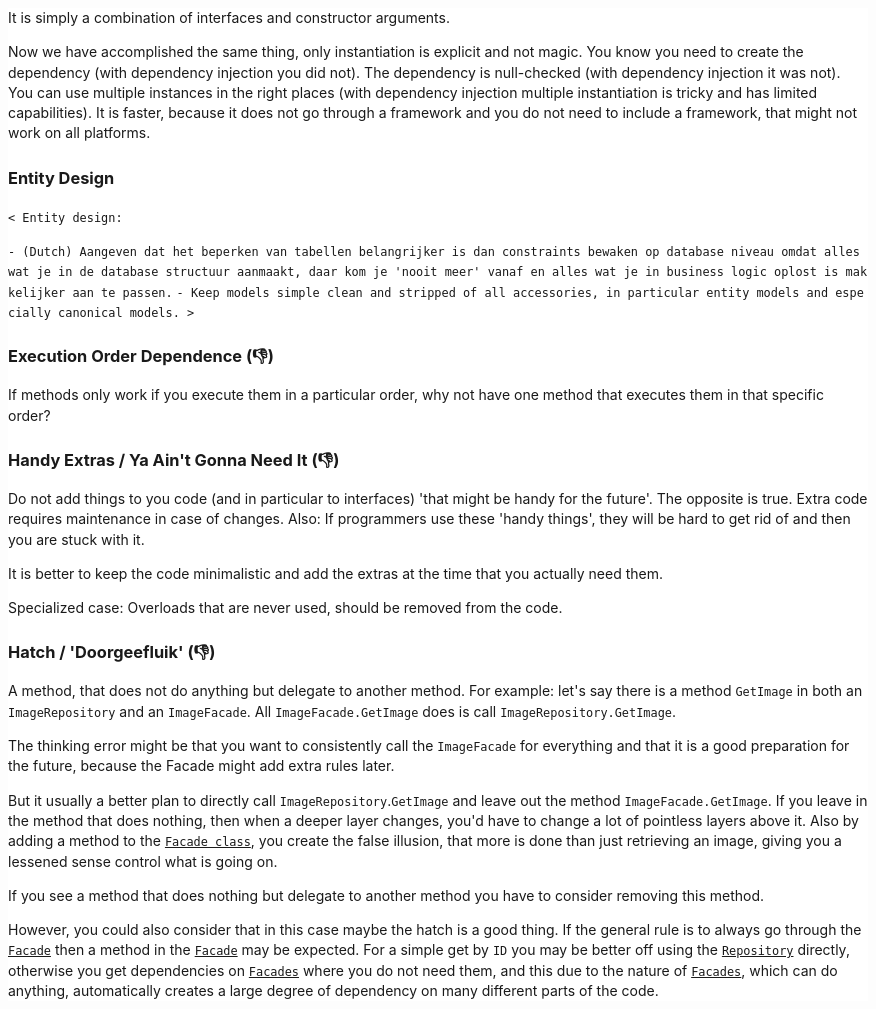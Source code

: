 
It is simply a combination of interfaces and constructor arguments.

Now we have accomplished the same thing, only instantiation is explicit and not magic. You know you need to create the dependency (with dependency injection you did not). The dependency is null-checked (with dependency injection it was not). You can use multiple instances in the right places (with dependency injection multiple instantiation is tricky and has limited capabilities). It is faster, because it does not go through a framework and you do not need to include a framework, that might not work on all platforms.

### Entity Design

`< Entity design:`

`- (Dutch) Aangeven dat het beperken van tabellen belangrijker is dan constraints bewaken op database niveau omdat alles wat je in de database structuur aanmaakt, daar kom je 'nooit meer' vanaf en alles wat je in business logic oplost is makkelijker aan te passen.`
`- Keep models simple clean and stripped of all accessories, in particular entity models and especially canonical models. >`

### Execution Order Dependence (👎)

If methods only work if you execute them in a particular order, why not have one method that executes them in that specific order?

### Handy Extras / Ya Ain't Gonna Need It (👎)

Do not add things to you code (and in particular to interfaces) 'that might be handy for the future'. The opposite is true. Extra code requires maintenance in case of changes. Also: If programmers use these 'handy things', they will be hard to get rid of and then you are stuck with it.

It is better to keep the code minimalistic and add the extras at the time that you actually need them.

Specialized case: Overloads that are never used, should be removed from the code.

### Hatch / 'Doorgeefluik' (👎)

A method, that does not do anything but delegate to another method. For example: let's say there is a method `GetImage` in both an `ImageRepository` and an `ImageFacade`. All `ImageFacade.GetImage` does is call `ImageRepository.GetImage`.

The thinking error might be that you want to consistently call the `ImageFacade` for everything and that it is a good preparation for the future, because the Facade might add extra rules later.

But it usually a better plan to directly call `ImageRepository`.`GetImage` and leave out the method `ImageFacade.GetImage`. If you leave in the method that does nothing, then when a deeper layer changes, you'd have to change a lot of pointless layers above it. Also by adding a method to the [`Facade class`](patterns.md#facade), you create the false illusion, that more is done than just retrieving an image, giving you a lessened sense control what is going on.

If you see a method that does nothing but delegate to another method you have to consider removing this method.

However, you could also consider that in this case maybe the hatch is a good thing. If the general rule is to always go through the [`Facade`](patterns.md#facade) then a method in the [`Facade`](patterns.md#facade) may be expected. For a simple get by `ID` you may be better off using the [`Repository`](patterns.md#repository) directly, otherwise you get dependencies on [`Facades`](patterns.md#facade) where you do not need them, and this due to the nature of [`Facades`](patterns.md#facade), which can do anything, automatically creates a large degree of dependency on many different parts of the code.
